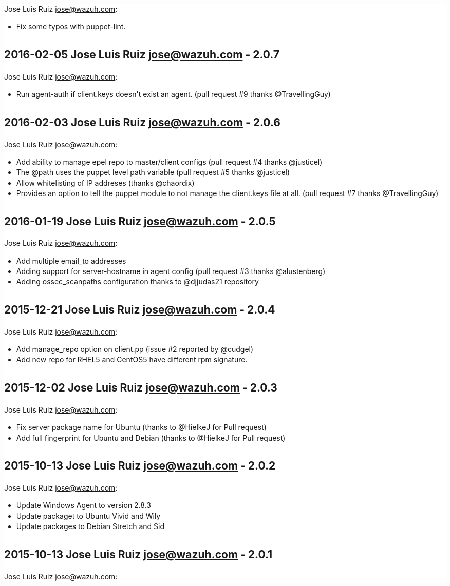Jose Luis Ruiz <jose@wazuh.com>:

  * Fix some typos with puppet-lint.

## 2016-02-05 Jose Luis Ruiz <jose@wazuh.com> - 2.0.7

Jose Luis Ruiz <jose@wazuh.com>:

  * Run agent-auth if client.keys doesn't exist an agent. (pull request #9 thanks @TravellingGuy)

## 2016-02-03 Jose Luis Ruiz <jose@wazuh.com> - 2.0.6

Jose Luis Ruiz <jose@wazuh.com>:

  * Add ability to manage epel repo to master/client configs (pull request #4 thanks @justicel)
  * The @path uses the puppet level path variable (pull request #5 thanks @justicel)
  * Allow whitelisting of IP addreses (thanks @chaordix)
  * Provides an option to tell the puppet module to not manage the client.keys file at all. (pull request #7 thanks @TravellingGuy)

## 2016-01-19 Jose Luis Ruiz <jose@wazuh.com> - 2.0.5

Jose Luis Ruiz <jose@wazuh.com>:

  * Add multiple email_to addresses
  * Adding support for server-hostname in agent config (pull request #3 thanks @alustenberg)
  * Adding ossec_scanpaths configuration thanks to @djjudas21 repository

## 2015-12-21 Jose Luis Ruiz <jose@wazuh.com> - 2.0.4

Jose Luis Ruiz <jose@wazuh.com>:

  * Add manage_repo option on client.pp (issue #2 reported by @cudgel)
  * Add new repo for RHEL5 and CentOS5 have different rpm signature.

## 2015-12-02 Jose Luis Ruiz <jose@wazuh.com> - 2.0.3

Jose Luis Ruiz <jose@wazuh.com>:

  * Fix server package name for Ubuntu (thanks to @HielkeJ for Pull request)
  * Add full fingerprint for Ubuntu and Debian (thanks to @HielkeJ for Pull request)

## 2015-10-13 Jose Luis Ruiz <jose@wazuh.com> - 2.0.2

Jose Luis Ruiz <jose@wazuh.com>:

  * Update Windows Agent to version 2.8.3
  * Update packaget to Ubuntu Vivid and Wily
  * Update packages to Debian Stretch and Sid

## 2015-10-13 Jose Luis Ruiz <jose@wazuh.com> - 2.0.1

Jose Luis Ruiz <jose@wazuh.com>:
